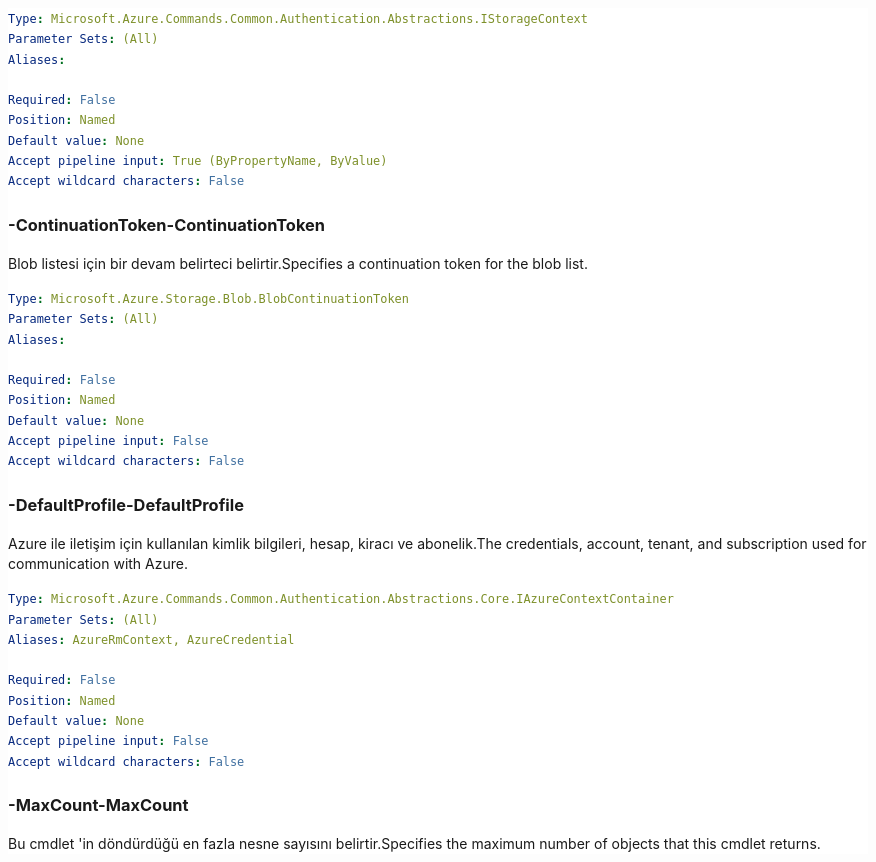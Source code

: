 ```yaml
Type: Microsoft.Azure.Commands.Common.Authentication.Abstractions.IStorageContext
Parameter Sets: (All)
Aliases:

Required: False
Position: Named
Default value: None
Accept pipeline input: True (ByPropertyName, ByValue)
Accept wildcard characters: False
```

### <span data-ttu-id="fb94b-129">-ContinuationToken</span><span class="sxs-lookup"><span data-stu-id="fb94b-129">-ContinuationToken</span></span>
<span data-ttu-id="fb94b-130">Blob listesi için bir devam belirteci belirtir.</span><span class="sxs-lookup"><span data-stu-id="fb94b-130">Specifies a continuation token for the blob list.</span></span>

```yaml
Type: Microsoft.Azure.Storage.Blob.BlobContinuationToken
Parameter Sets: (All)
Aliases:

Required: False
Position: Named
Default value: None
Accept pipeline input: False
Accept wildcard characters: False
```

### <span data-ttu-id="fb94b-131">-DefaultProfile</span><span class="sxs-lookup"><span data-stu-id="fb94b-131">-DefaultProfile</span></span>
<span data-ttu-id="fb94b-132">Azure ile iletişim için kullanılan kimlik bilgileri, hesap, kiracı ve abonelik.</span><span class="sxs-lookup"><span data-stu-id="fb94b-132">The credentials, account, tenant, and subscription used for communication with Azure.</span></span>

```yaml
Type: Microsoft.Azure.Commands.Common.Authentication.Abstractions.Core.IAzureContextContainer
Parameter Sets: (All)
Aliases: AzureRmContext, AzureCredential

Required: False
Position: Named
Default value: None
Accept pipeline input: False
Accept wildcard characters: False
```

### <span data-ttu-id="fb94b-133">-MaxCount</span><span class="sxs-lookup"><span data-stu-id="fb94b-133">-MaxCount</span></span>
<span data-ttu-id="fb94b-134">Bu cmdlet 'in döndürdüğü en fazla nesne sayısını belirtir.</span><span class="sxs-lookup"><span data-stu-id="fb94b-134">Specifies the maximum number of objects that this cmdlet returns.</span></span>
